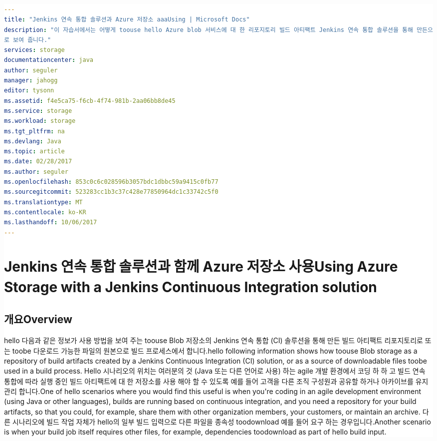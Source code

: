```yaml
---
title: "Jenkins 연속 통합 솔루션과 Azure 저장소 aaaUsing | Microsoft Docs"
description: "이 자습서에서는 어떻게 toouse hello Azure blob 서비스에 대 한 리포지토리 빌드 아티팩트 Jenkins 연속 통합 솔루션을 통해 만든으로 보여 줍니다."
services: storage
documentationcenter: java
author: seguler
manager: jahogg
editor: tysonn
ms.assetid: f4e5ca75-f6cb-4f74-981b-2aa06bb8de45
ms.service: storage
ms.workload: storage
ms.tgt_pltfrm: na
ms.devlang: Java
ms.topic: article
ms.date: 02/28/2017
ms.author: seguler
ms.openlocfilehash: 853c0c6c028596b3057bdc1dbbc59a9415c0fb77
ms.sourcegitcommit: 523283cc1b3c37c428e77850964dc1c33742c5f0
ms.translationtype: MT
ms.contentlocale: ko-KR
ms.lasthandoff: 10/06/2017
---
```

# <a name="using-azure-storage-with-a-jenkins-continuous-integration-solution"></a><span data-ttu-id="06c94-103">Jenkins 연속 통합 솔루션과 함께 Azure 저장소 사용</span><span class="sxs-lookup"><span data-stu-id="06c94-103">Using Azure Storage with a Jenkins Continuous Integration solution</span></span>
## <a name="overview"></a><span data-ttu-id="06c94-104">개요</span><span class="sxs-lookup"><span data-stu-id="06c94-104">Overview</span></span>
<span data-ttu-id="06c94-105">hello 다음과 같은 정보가 사용 방법을 보여 주는 toouse Blob 저장소의 Jenkins 연속 통합 (CI) 솔루션을 통해 만든 빌드 아티팩트 리포지토리로 또는 toobe 다운로드 가능한 파일의 원본으로 빌드 프로세스에서 합니다.</span><span class="sxs-lookup"><span data-stu-id="06c94-105">hello following information shows how toouse Blob storage as a repository of build artifacts created by a Jenkins Continuous Integration (CI) solution, or as a source of downloadable files toobe used in a build process.</span></span> <span data-ttu-id="06c94-106">Hello 시나리오의 위치는 여러분의 것 (Java 또는 다른 언어로 사용) 하는 agile 개발 환경에서 코딩 하 하 고 빌드 연속 통합에 따라 실행 중인 빌드 아티팩트에 대 한 저장소를 사용 해야 할 수 있도록 예를 들어 고객을 다른 조직 구성원과 공유할 하거나 아카이브를 유지 관리 합니다.</span><span class="sxs-lookup"><span data-stu-id="06c94-106">One of hello scenarios where you would find this useful is when you're coding in an agile development environment (using Java or other languages), builds are running based on continuous integration, and you need a repository for your build artifacts, so that you could, for example, share them with other organization members, your customers, or maintain an archive.</span></span> <span data-ttu-id="06c94-107">다른 시나리오에 빌드 작업 자체가 hello의 일부 빌드 입력으로 다른 파일을 종속성 toodownload 예를 들어 요구 하는 경우입니다.</span><span class="sxs-lookup"><span data-stu-id="06c94-107">Another scenario is when your build job itself requires other files, for example, dependencies toodownload as part of hello build input.</span></span>
